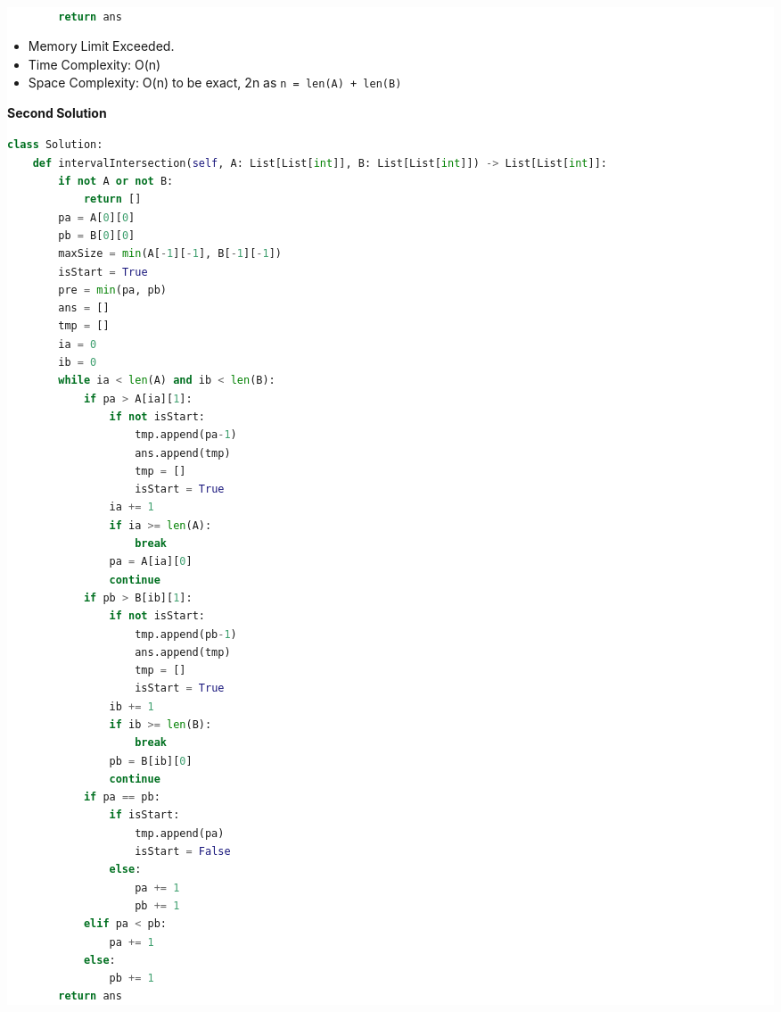 ```python
        return ans
```

* Memory Limit Exceeded.
* Time Complexity: O(n)
* Space Complexity: O(n) to be exact, 2n as `n = len(A) + len(B)`

**Second Solution**

```python
class Solution:
    def intervalIntersection(self, A: List[List[int]], B: List[List[int]]) -> List[List[int]]:
        if not A or not B:
            return []
        pa = A[0][0]
        pb = B[0][0]
        maxSize = min(A[-1][-1], B[-1][-1])
        isStart = True
        pre = min(pa, pb)
        ans = []
        tmp = []
        ia = 0
        ib = 0
        while ia < len(A) and ib < len(B):
            if pa > A[ia][1]:
                if not isStart:
                    tmp.append(pa-1)
                    ans.append(tmp)
                    tmp = []
                    isStart = True
                ia += 1
                if ia >= len(A):
                    break
                pa = A[ia][0]
                continue
            if pb > B[ib][1]:
                if not isStart:
                    tmp.append(pb-1)
                    ans.append(tmp)
                    tmp = []
                    isStart = True
                ib += 1
                if ib >= len(B):
                    break
                pb = B[ib][0]
                continue
            if pa == pb:
                if isStart:
                    tmp.append(pa)
                    isStart = False
                else:
                    pa += 1
                    pb += 1
            elif pa < pb:
                pa += 1
            else:
                pb += 1
        return ans
```
